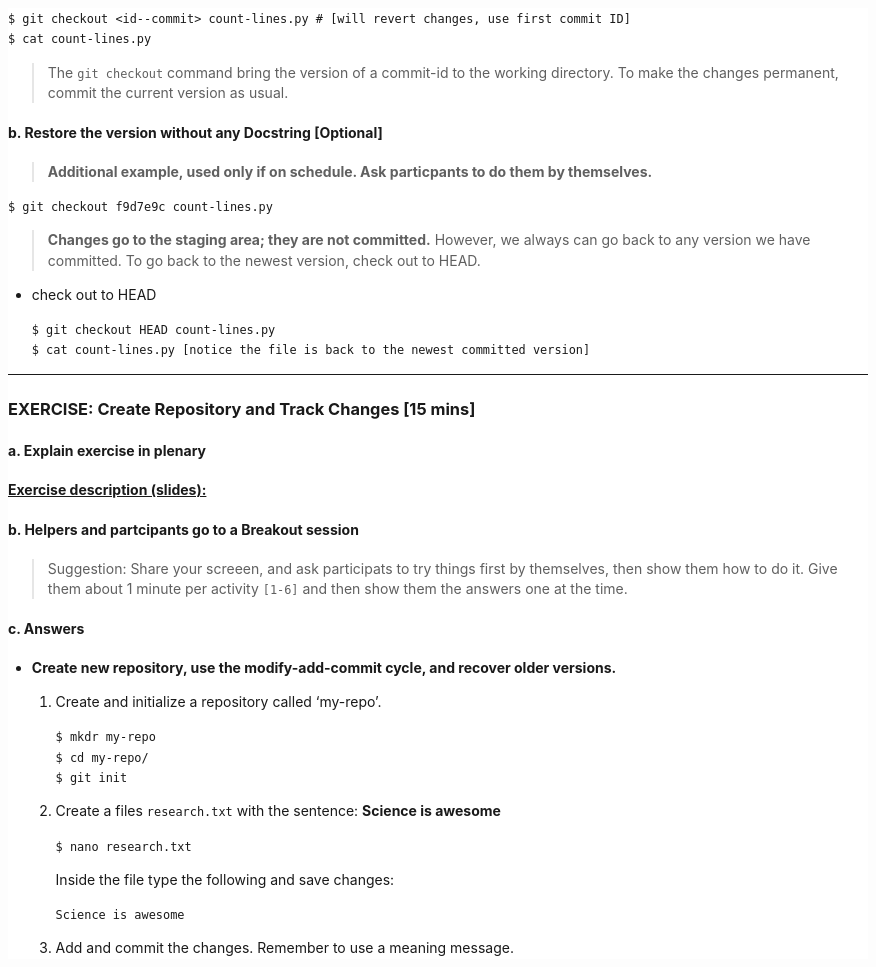 ```shell
$ git checkout <id--commit> count-lines.py # [will revert changes, use first commit ID]
$ cat count-lines.py
```
> The `git checkout` command bring the version of a commit-id to the working directory. To make the changes permanent, commit the current version as usual.

#### b. Restore the version without any Docstring [Optional]

> **Additional example, used only if on schedule. Ask particpants to do them by themselves.**

```shell
$ git checkout f9d7e9c count-lines.py  
```

> **Changes go to the staging area; they are not committed.** However, we always can go back to any version we have committed. To go back to the newest version, check out to HEAD.

* check out to HEAD

    ```shell
    $ git checkout HEAD count-lines.py 
    $ cat count-lines.py [notice the file is back to the newest committed version]
    ```
------

### EXERCISE: Create Repository and Track Changes [15 mins]

#### a. Explain exercise in plenary

**[Exercise description (slides):](https://docs.google.com/presentation/d/17vM2uc_wvCcw7mVMqsNud71K_QZTlcXM4rD2DygkAtk/edit?usp=sharing)**

#### b. Helpers and partcipants go to a Breakout session

> Suggestion: Share your screeen, and ask participats to try things first by themselves, then show them how to do it. Give them about 1 minute per activity `[1-6]` and then show them the answers one at the time. 

#### c. Answers

* **Create new repository, use the modify-add-commit cycle, and recover older versions.**

    1. Create and initialize a repository called ‘my-repo’. 

        ```shell
        $ mkdr my-repo
        $ cd my-repo/
        $ git init
        ```
    2. Create a files `research.txt` with the sentence: **Science is awesome**

        ```shell
        $ nano research.txt
        ```
        Inside the file type the following and save changes:
        ```shell
        Science is awesome
        ```
    3. Add and commit the changes. Remember to use a meaning message.
        